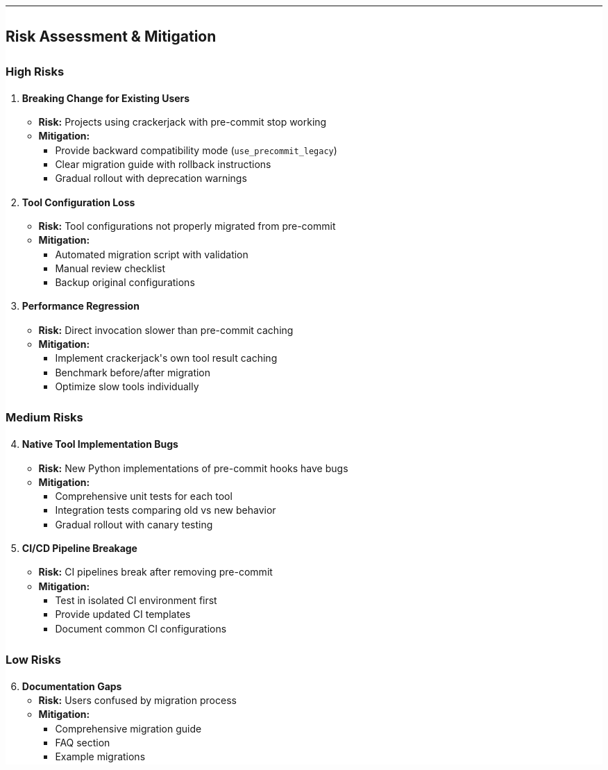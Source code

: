 ______________________________________________________________________

## Risk Assessment & Mitigation

### High Risks

1. **Breaking Change for Existing Users**

   - **Risk:** Projects using crackerjack with pre-commit stop working
   - **Mitigation:**
     - Provide backward compatibility mode (`use_precommit_legacy`)
     - Clear migration guide with rollback instructions
     - Gradual rollout with deprecation warnings

1. **Tool Configuration Loss**

   - **Risk:** Tool configurations not properly migrated from pre-commit
   - **Mitigation:**
     - Automated migration script with validation
     - Manual review checklist
     - Backup original configurations

1. **Performance Regression**

   - **Risk:** Direct invocation slower than pre-commit caching
   - **Mitigation:**
     - Implement crackerjack's own tool result caching
     - Benchmark before/after migration
     - Optimize slow tools individually

### Medium Risks

4. **Native Tool Implementation Bugs**

   - **Risk:** New Python implementations of pre-commit hooks have bugs
   - **Mitigation:**
     - Comprehensive unit tests for each tool
     - Integration tests comparing old vs new behavior
     - Gradual rollout with canary testing

1. **CI/CD Pipeline Breakage**

   - **Risk:** CI pipelines break after removing pre-commit
   - **Mitigation:**
     - Test in isolated CI environment first
     - Provide updated CI templates
     - Document common CI configurations

### Low Risks

6. **Documentation Gaps**
   - **Risk:** Users confused by migration process
   - **Mitigation:**
     - Comprehensive migration guide
     - FAQ section
     - Example migrations
